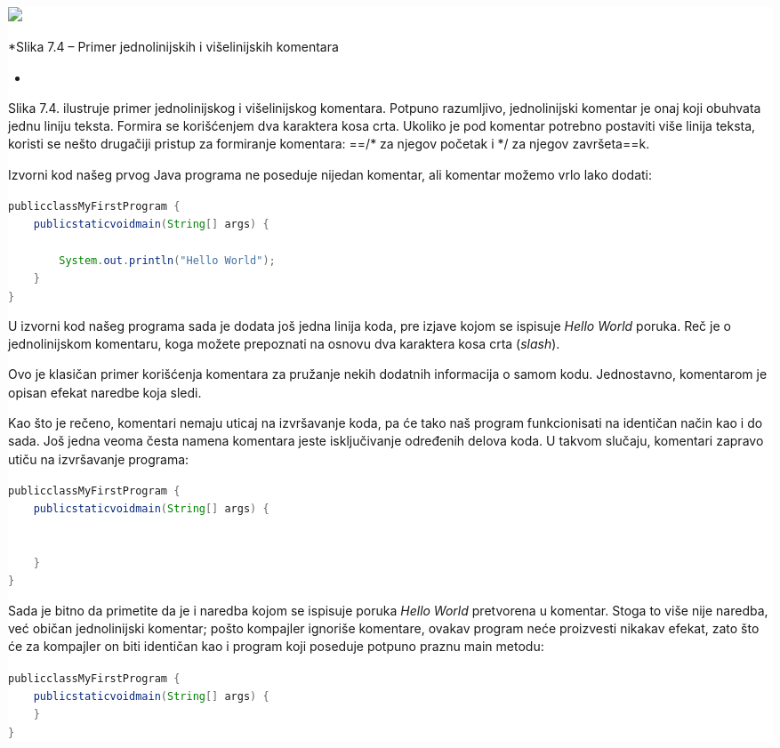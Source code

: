 ![](https://www.link-elearning.com/linkdl/coursefiles/1519/JCPR1_07_04.png)

*Slika 7.4 – Primer jednolinijskih i višelinijskih komentara  
  
*

Slika 7.4. ilustruje primer jednolinijskog i višelinijskog komentara. Potpuno razumljivo, jednolinijski komentar je onaj koji obuhvata jednu liniju teksta. Formira se korišćenjem dva karaktera kosa crta. Ukoliko je pod komentar potrebno postaviti više linija teksta, koristi se nešto drugačiji pristup za formiranje komentara: ==/\* za njegov početak i \*/ za njegov završeta==k.

Izvorni kod našeg prvog Java programa ne poseduje nijedan komentar, ali komentar možemo vrlo lako dodati:

```java
publicclassMyFirstProgram {
    publicstaticvoidmain(String[] args) {
        
        System.out.println("Hello World");
    }
}
```

  
U izvorni kod našeg programa sada je dodata još jedna linija koda, pre izjave kojom se ispisuje *Hello World* poruka. Reč je o jednolinijskom komentaru, koga možete prepoznati na osnovu dva karaktera kosa crta (*slash*).

Ovo je klasičan primer korišćenja komentara za pružanje nekih dodatnih informacija o samom kodu. Jednostavno, komentarom je opisan efekat naredbe koja sledi.

Kao što je rečeno, komentari nemaju uticaj na izvršavanje koda, pa će tako naš program funkcionisati na identičan način kao i do sada. Još jedna veoma česta namena komentara jeste isključivanje određenih delova koda. U takvom slučaju, komentari zapravo utiču na izvršavanje programa:

```java
publicclassMyFirstProgram {
    publicstaticvoidmain(String[] args) {
        
        
    }
}
```

  
Sada je bitno da primetite da je i naredba kojom se ispisuje poruka *Hello World* pretvorena u komentar. Stoga to više nije naredba, već običan jednolinijski komentar; pošto kompajler ignoriše komentare, ovakav program neće proizvesti nikakav efekat, zato što će za kompajler on biti identičan kao i program koji poseduje potpuno praznu main metodu:

```java
publicclassMyFirstProgram {
    publicstaticvoidmain(String[] args) {
    }
}
```

  